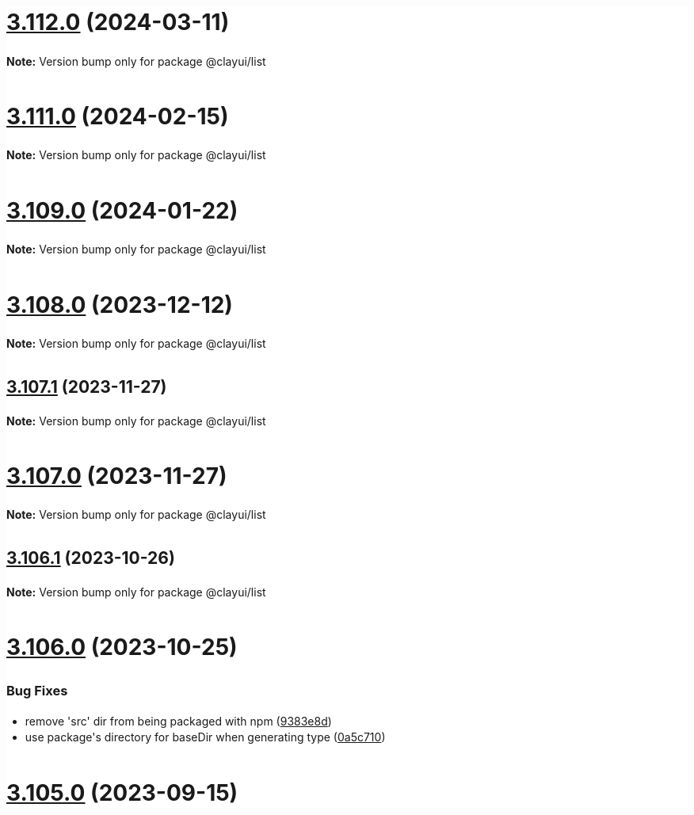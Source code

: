 # [3.112.0](https://github.com/liferay/clay/compare/v3.111.1...v3.112.0) (2024-03-11)

**Note:** Version bump only for package @clayui/list

# [3.111.0](https://github.com/liferay/clay/compare/v3.110.0...v3.111.0) (2024-02-15)

**Note:** Version bump only for package @clayui/list

# [3.109.0](https://github.com/liferay/clay/compare/v3.108.0...v3.109.0) (2024-01-22)

**Note:** Version bump only for package @clayui/list

# [3.108.0](https://github.com/liferay/clay/compare/v3.107.1...v3.108.0) (2023-12-12)

**Note:** Version bump only for package @clayui/list

## [3.107.1](https://github.com/liferay/clay/compare/v3.107.0...v3.107.1) (2023-11-27)

**Note:** Version bump only for package @clayui/list

# [3.107.0](https://github.com/liferay/clay/compare/v3.106.1...v3.107.0) (2023-11-27)

**Note:** Version bump only for package @clayui/list

## [3.106.1](https://github.com/liferay/clay/compare/v3.106.0...v3.106.1) (2023-10-26)

**Note:** Version bump only for package @clayui/list

# [3.106.0](https://github.com/liferay/clay/compare/v3.105.0...v3.106.0) (2023-10-25)

### Bug Fixes

-   remove 'src' dir from being packaged with npm ([9383e8d](https://github.com/liferay/clay/commit/9383e8d8abb25ca3396e7c6e4dfa53bbc72691c5))
-   use package's directory for baseDir when generating type ([0a5c710](https://github.com/liferay/clay/commit/0a5c710092f36243bc8d5487f70e831295715072))

# [3.105.0](https://github.com/liferay/clay/compare/v3.104.0...v3.105.0) (2023-09-15)
